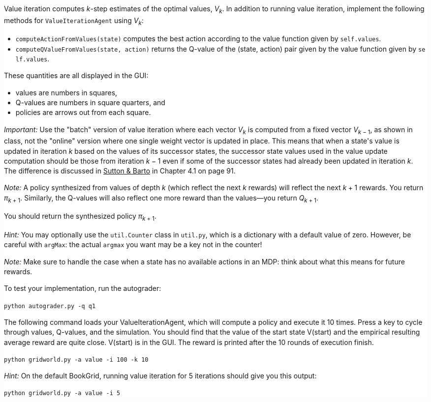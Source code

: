Value iteration computes $k$-step estimates of the optimal values, $V_k$. In addition to running value iteration, implement the following methods for `ValueIterationAgent` using $V_k$:

* `computeActionFromValues(state)` computes the best action according to the value function given by `self.values`.
* `computeQValueFromValues(state, action)` returns the Q-value of the (state, action) pair given by the value function given by `self.values`.

These quantities are all displayed in the GUI:

* values are numbers in squares,
* Q-values are numbers in square quarters, and
* policies are arrows out from each square.

*Important:* Use the "batch" version of value iteration where each vector $V_k$ is computed from a fixed vector $V_{k-1}$, as shown in class, not the "online" version where one single weight vector is updated in place. This means that when a state's value is updated in iteration $k$ based on the values of its successor states, the successor state values used in the value update computation should be those from iteration $k-1$ even if some of the successor states had already been updated in iteration $k$. The difference is discussed in [Sutton & Barto](https://inst.eecs.berkeley.edu/~cs188/sp20/assets/files/SuttonBartoIPRLBook2ndEd.pdf) in Chapter 4.1 on page 91.

*Note:* A policy synthesized from values of depth $k$ (which reflect the next $k$ rewards) will reflect the next $k+1$ rewards. You return $\pi_{k + 1}$. Similarly, the Q-values will also reflect one more reward than the values—you return $Q_{k+1}$.

You should return the synthesized policy $\pi_{k + 1}$.

*Hint:* You may optionally use the `util.Counter` class in `util.py`, which is a dictionary with a default value of zero. However, be careful with `argMax`: the actual `argmax` you want may be a key not in the counter!

*Note:* Make sure to handle the case when a state has no available actions in an MDP: think about what this means for future rewards.

To test your implementation, run the autograder:

`python autograder.py -q q1`

The following command loads your ValueIterationAgent, which will compute a policy and execute it 10 times. Press a key to cycle through values, Q-values, and the simulation. You should find that the value of the start state V(start) and the empirical resulting average reward are quite close. V(start) is in the GUI. The reward is printed after the 10 rounds of execution finish.

`python gridworld.py -a value -i 100 -k 10`

*Hint:* On the default BookGrid, running value iteration for 5 iterations should give you this output:

`python gridworld.py -a value -i 5`
